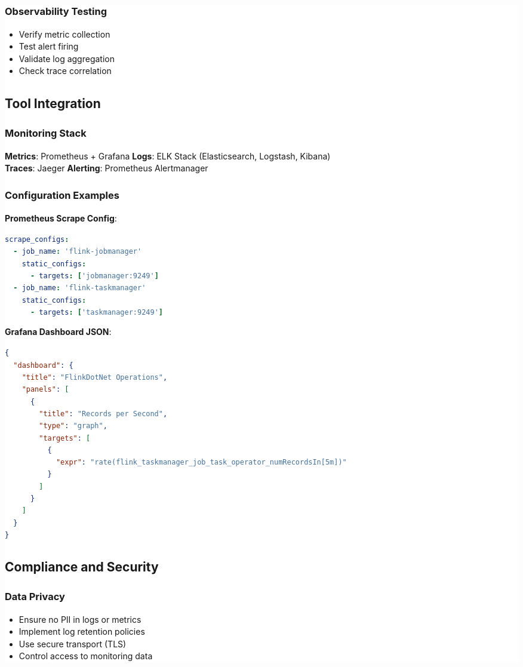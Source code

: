 ### Observability Testing
- Verify metric collection
- Test alert firing
- Validate log aggregation
- Check trace correlation

## Tool Integration

### Monitoring Stack

**Metrics**: Prometheus + Grafana
**Logs**: ELK Stack (Elasticsearch, Logstash, Kibana)  
**Traces**: Jaeger
**Alerting**: Prometheus Alertmanager

### Configuration Examples

**Prometheus Scrape Config**:
```yaml
scrape_configs:
  - job_name: 'flink-jobmanager'
    static_configs:
      - targets: ['jobmanager:9249']
  - job_name: 'flink-taskmanager'
    static_configs:
      - targets: ['taskmanager:9249']
```

**Grafana Dashboard JSON**:
```json
{
  "dashboard": {
    "title": "FlinkDotNet Operations",
    "panels": [
      {
        "title": "Records per Second",
        "type": "graph",
        "targets": [
          {
            "expr": "rate(flink_taskmanager_job_task_operator_numRecordsIn[5m])"
          }
        ]
      }
    ]
  }
}
```

## Compliance and Security

### Data Privacy
- Ensure no PII in logs or metrics
- Implement log retention policies
- Use secure transport (TLS)
- Control access to monitoring data
